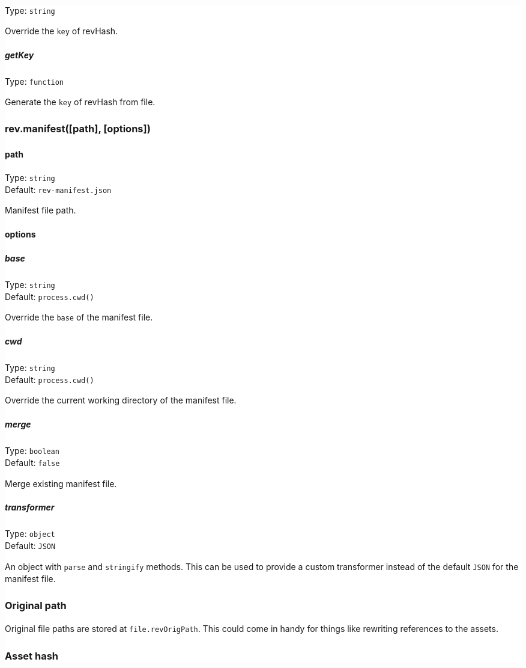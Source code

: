 Type: `string`

Override the `key` of revHash.

##### getKey

Type: `function`

Generate the `key` of revHash from file.

### rev.manifest([path], [options])

#### path

Type: `string`<br>
Default: `rev-manifest.json`

Manifest file path.

#### options

##### base

Type: `string`<br>
Default: `process.cwd()`

Override the `base` of the manifest file.

##### cwd

Type: `string`<br>
Default: `process.cwd()`

Override the current working directory of the manifest file.

##### merge

Type: `boolean`<br>
Default: `false`

Merge existing manifest file.

##### transformer

Type: `object`<br>
Default: `JSON`

An object with `parse` and `stringify` methods. This can be used to provide a
custom transformer instead of the default `JSON` for the manifest file.


### Original path

Original file paths are stored at `file.revOrigPath`. This could come in handy for things like rewriting references to the assets.


### Asset hash
